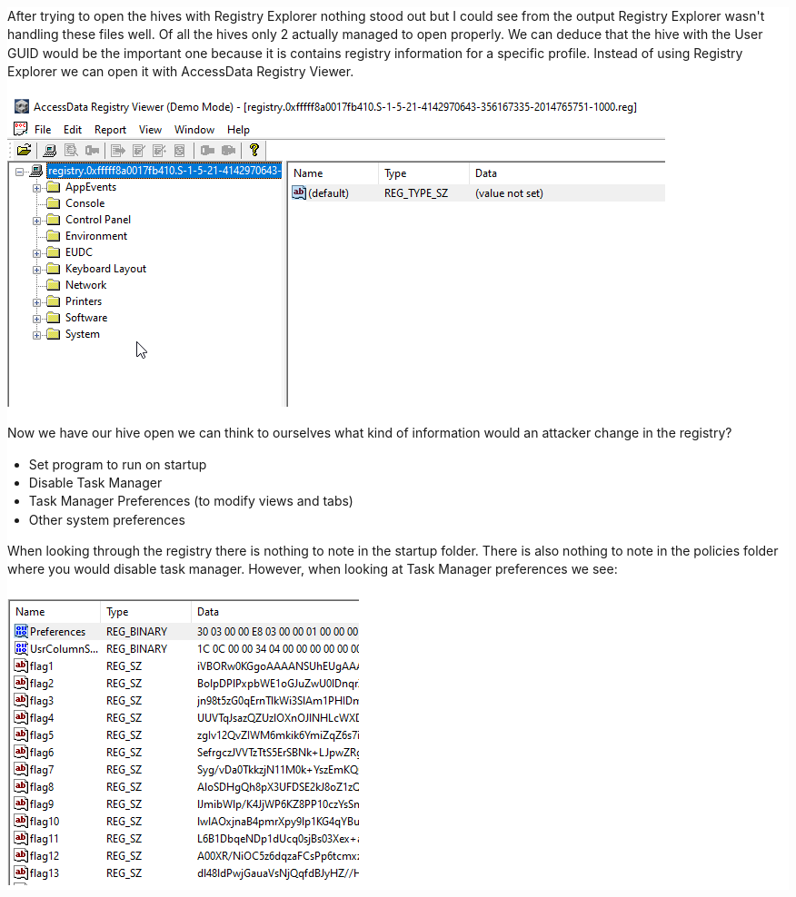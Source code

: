 After trying to open the hives with Registry Explorer nothing stood out but I could see from the output Registry Explorer wasn't handling these files well. Of all the hives only 2 actually managed to open properly. We can deduce that the hive with the User GUID would be the important one because it is contains registry information for a specific profile. Instead of using Registry Explorer we can open it with AccessData Registry Viewer.

![](./images/ss10.png)

Now we have our hive open we can think to ourselves what kind of information would an attacker change in the registry?

- Set program to run on startup
- Disable Task Manager
- Task Manager Preferences (to modify views and tabs)
- Other system preferences

When looking through the registry there is nothing to note in the startup folder. There is also nothing to note in the policies folder where you would disable task manager. However, when looking at Task Manager preferences we see:

![](./images/ss11.png)
